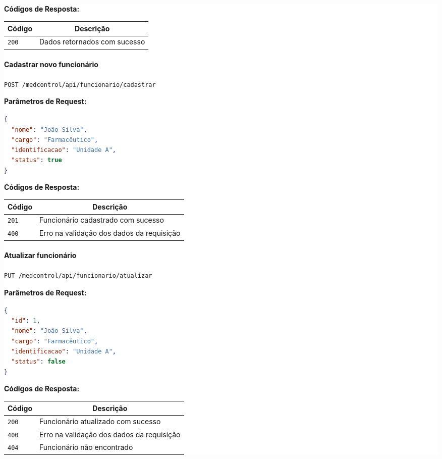 **Códigos de Resposta:**

| Código | Descrição |
| --- | --- |
| `200` | Dados retornados com sucesso |

#### Cadastrar novo funcionário

```http
POST /medcontrol/api/funcionario/cadastrar
```

**Parâmetros de Request:**

```json
{
  "nome": "João Silva",
  "cargo": "Farmacêutico",
  "identificacao": "Unidade A",
  "status": true
}
```

**Códigos de Resposta:**

| Código | Descrição |
| --- | --- |
| `201` | Funcionário cadastrado com sucesso |
| `400` | Erro na validação dos dados da requisição |

#### Atualizar funcionário

```http
PUT /medcontrol/api/funcionario/atualizar
```

**Parâmetros de Request:**

```json
{
  "id": 1,
  "nome": "João Silva",
  "cargo": "Farmacêutico",
  "identificacao": "Unidade A",
  "status": false
}
```

**Códigos de Resposta:**

| Código | Descrição |
| --- | --- |
| `200` | Funcionário atualizado com sucesso |
| `400` | Erro na validação dos dados da requisição |
| `404` | Funcionário não encontrado |
